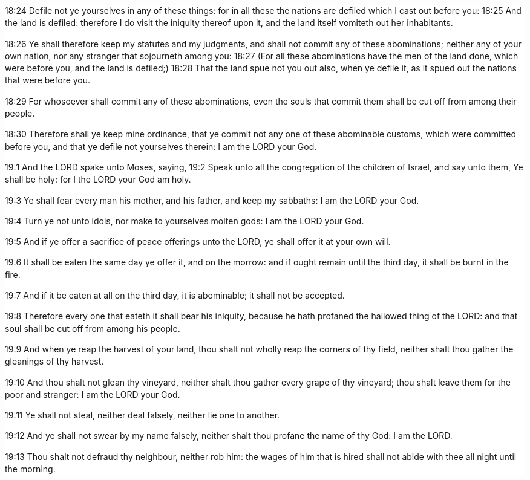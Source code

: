 18:24 Defile not ye yourselves in any of these things: for in all
these the nations are defiled which I cast out before you: 18:25 And
the land is defiled: therefore I do visit the iniquity thereof upon
it, and the land itself vomiteth out her inhabitants.

18:26 Ye shall therefore keep my statutes and my judgments, and shall
not commit any of these abominations; neither any of your own nation,
nor any stranger that sojourneth among you: 18:27 (For all these
abominations have the men of the land done, which were before you, and
the land is defiled;) 18:28 That the land spue not you out also, when
ye defile it, as it spued out the nations that were before you.

18:29 For whosoever shall commit any of these abominations, even the
souls that commit them shall be cut off from among their people.

18:30 Therefore shall ye keep mine ordinance, that ye commit not any
one of these abominable customs, which were committed before you, and
that ye defile not yourselves therein: I am the LORD your God.

19:1 And the LORD spake unto Moses, saying, 19:2 Speak unto all the
congregation of the children of Israel, and say unto them, Ye shall be
holy: for I the LORD your God am holy.

19:3 Ye shall fear every man his mother, and his father, and keep my
sabbaths: I am the LORD your God.

19:4 Turn ye not unto idols, nor make to yourselves molten gods: I am
the LORD your God.

19:5 And if ye offer a sacrifice of peace offerings unto the LORD, ye
shall offer it at your own will.

19:6 It shall be eaten the same day ye offer it, and on the morrow:
and if ought remain until the third day, it shall be burnt in the
fire.

19:7 And if it be eaten at all on the third day, it is abominable; it
shall not be accepted.

19:8 Therefore every one that eateth it shall bear his iniquity,
because he hath profaned the hallowed thing of the LORD: and that soul
shall be cut off from among his people.

19:9 And when ye reap the harvest of your land, thou shalt not wholly
reap the corners of thy field, neither shalt thou gather the gleanings
of thy harvest.

19:10 And thou shalt not glean thy vineyard, neither shalt thou gather
every grape of thy vineyard; thou shalt leave them for the poor and
stranger: I am the LORD your God.

19:11 Ye shall not steal, neither deal falsely, neither lie one to
another.

19:12 And ye shall not swear by my name falsely, neither shalt thou
profane the name of thy God: I am the LORD.

19:13 Thou shalt not defraud thy neighbour, neither rob him: the wages
of him that is hired shall not abide with thee all night until the
morning.
